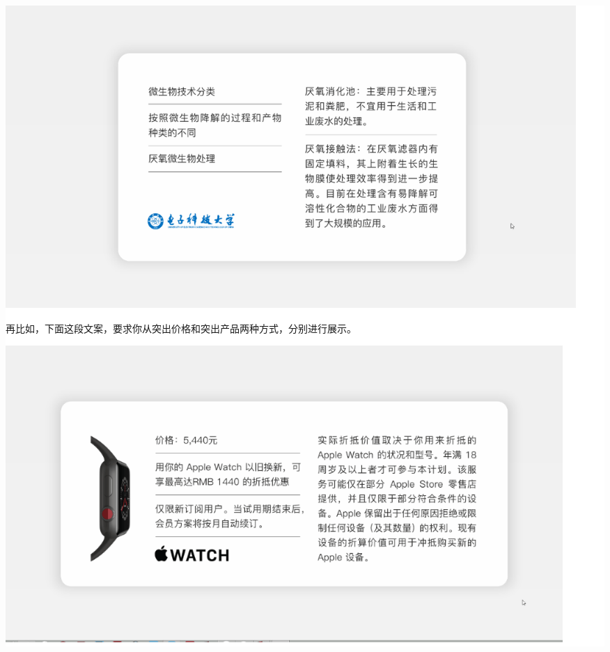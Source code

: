 <img src=".\img\text composition\2018-11-28-01.gif" alt="2018-11-28-01" style="zoom:80%;" />

再比如，下面这段文案，要求你从突出价格和突出产品两种方式，分别进行展示。

<img src=".\img\text composition\2018-11-28-02.gif" alt="2018-11-28-02" style="zoom:80%;" />
